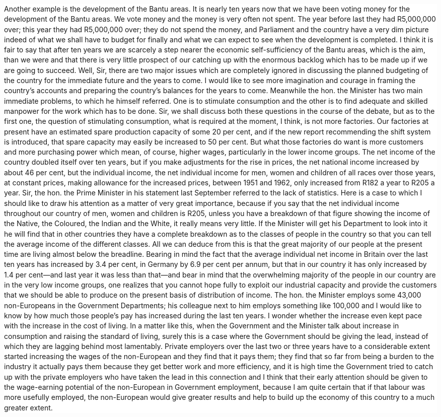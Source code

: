 <p>Another example is the development of the Bantu areas. It is nearly ten years now that we have been voting money for the development of the Bantu areas. We vote money and the money is very often not spent. The year before last they had R5,000,000 over; this year they had R5,000,000 over; they do not spend the money, and Parliament and the country have a very dim picture indeed of what we shall have to budget for finally and what we can expect to see when the development is completed. I think it is fair to say that after ten years we are scarcely a step nearer the economic self-sufficiency of the Bantu areas, which is the aim, than we were and that there is very little prospect of our catching up with the enormous backlog which has to be made up if we are going to succeed. Well, Sir, there are two major issues which are completely ignored in discussing the planned budgeting of the country for the immediate future and the years to come. I would like to see more imagination and courage in framing the country&#x2019;s accounts and preparing the country&#x2019;s balances for the years to come. Meanwhile the hon. the Minister has two main immediate problems, to which he himself referred. One is to stimulate consumption and the other is to find adequate and skilled manpower for the work which has to be done. Sir, we shall discuss both these questions in the course of the debate, but as to the first one, the question of stimulating consumption, what is required at the moment, I think, is not more factories. Our factories at present have an estimated spare production capacity of some 20 per cent, and if the new report recommending the shift system is introduced, that spare capacity may easily be increased to 50 per cent. But what those factories do want is more customers and more purchasing power which mean, of course, higher wages, particularly in the lower income groups. The net income of the country doubled itself over ten years, but if you make adjustments for the rise in prices, the net national income increased by about 46 per cent, but the individual income, the net individual income for men, women and children of all races over those years, at constant prices, making allowance for the increased prices, between 1951 and 1962, only increased from R182 a year to R205 a year. Sir, the hon. the Prime Minister in his statement last September referred to the lack of statistics. Here is a case to which I should like to draw his attention as a matter of very great importance, because if you say that the net individual income throughout our country of men, women and children is R205, unless you have a breakdown of that figure showing the income of the Native, the Coloured, the Indian and the White, it really means very little. If the Minister will get his Department to look into it he will find that in other countries they have a complete breakdown as to the classes of people in the country so that you can tell the average income of the different classes. All we can deduce from this is that the great majority of our people at the present time are living almost below the breadline. Bearing in mind the fact that the average individual net income in Britain over the last ten years has increased by 3.4 per cent, in Germany by 6.9 per cent per annum, but that in our country it has only increased by 1.4 per cent&#x2014;and last year it was less than that&#x2014;and bear in mind that the overwhelming majority of the people in our country are in the very low income groups, one realizes that you cannot hope fully to exploit our industrial capacity and provide the customers that we should be able to produce on the present basis of distribution of income. The hon. the Minister employs some 43,000 non-Europeans in the Government Departments; his colleague next to him employs something like 100,000 and I would like to know by how much those people&#x2019;s pay has increased during the last ten years. I wonder whether the increase even kept pace with the increase in the cost of living. In a matter like this, when the Government and the Minister talk about increase in consumption and raising the standard of living, surely this is a case where the Government should be giving the lead, instead of which they are lagging behind most lamentably. Private employers over the last two or three years have to a considerable extent started increasing the wages of the non-European and they find that it pays them; they find that so far from being a burden to the industry it actually pays them because they get better work and more efficiency, and it is high time the Government tried to catch up with the private employers who have taken the lead in this connection and I think that their early attention should be given to the wage-earning potential of the non-European in Government employment, because I am quite certain that if that labour was more usefully employed, the non-European would give greater results and help to build up the economy of this country to a much greater extent.</p>
